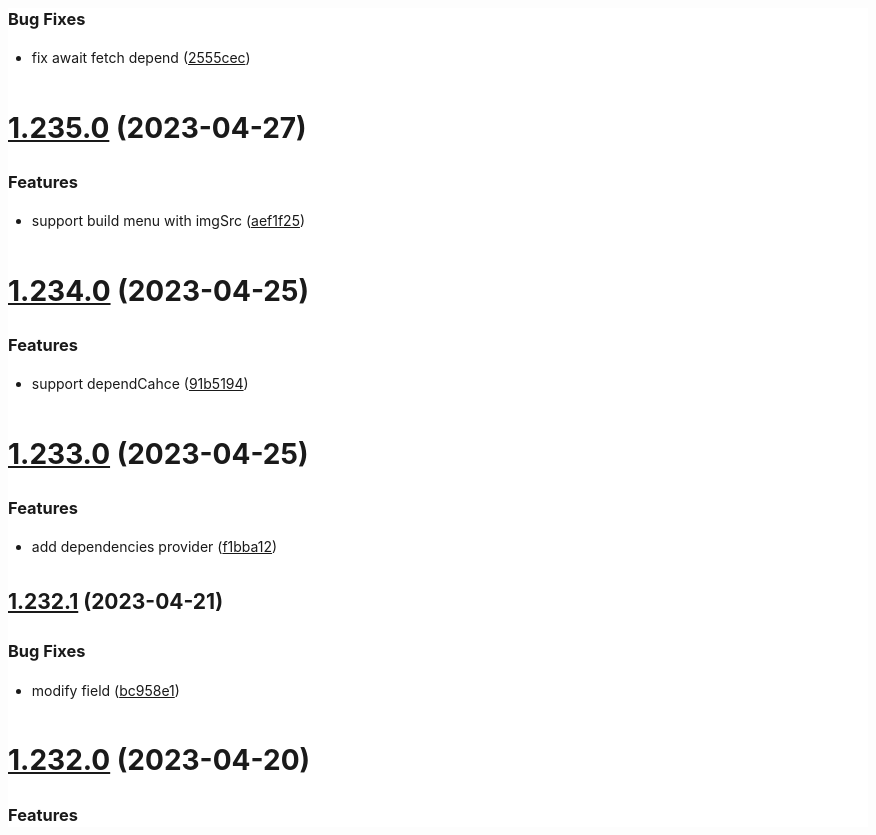 ### Bug Fixes

- fix await fetch depend ([2555cec](https://github.com/easyops-cn/next-basics/commit/2555cecbcbc29b9c7a3f5a105cbfb983d551be9f))

# [1.235.0](https://github.com/easyops-cn/next-basics/compare/@next-bricks/next-builder@1.234.0...@next-bricks/next-builder@1.235.0) (2023-04-27)

### Features

- support build menu with imgSrc ([aef1f25](https://github.com/easyops-cn/next-basics/commit/aef1f25f2fe48797846f13e8225f59f528a35cfa))

# [1.234.0](https://github.com/easyops-cn/next-basics/compare/@next-bricks/next-builder@1.233.0...@next-bricks/next-builder@1.234.0) (2023-04-25)

### Features

- support dependCahce ([91b5194](https://github.com/easyops-cn/next-basics/commit/91b5194019109641817240fcc874a1a3c0b599e2))

# [1.233.0](https://github.com/easyops-cn/next-basics/compare/@next-bricks/next-builder@1.232.1...@next-bricks/next-builder@1.233.0) (2023-04-25)

### Features

- add dependencies provider ([f1bba12](https://github.com/easyops-cn/next-basics/commit/f1bba1264d707ac2da6965620c2a209d39314f97))

## [1.232.1](https://github.com/easyops-cn/next-basics/compare/@next-bricks/next-builder@1.232.0...@next-bricks/next-builder@1.232.1) (2023-04-21)

### Bug Fixes

- modify field ([bc958e1](https://github.com/easyops-cn/next-basics/commit/bc958e174da16e9841cf509cd1a2e347fa821d00))

# [1.232.0](https://github.com/easyops-cn/next-basics/compare/@next-bricks/next-builder@1.231.0...@next-bricks/next-builder@1.232.0) (2023-04-20)

### Features
